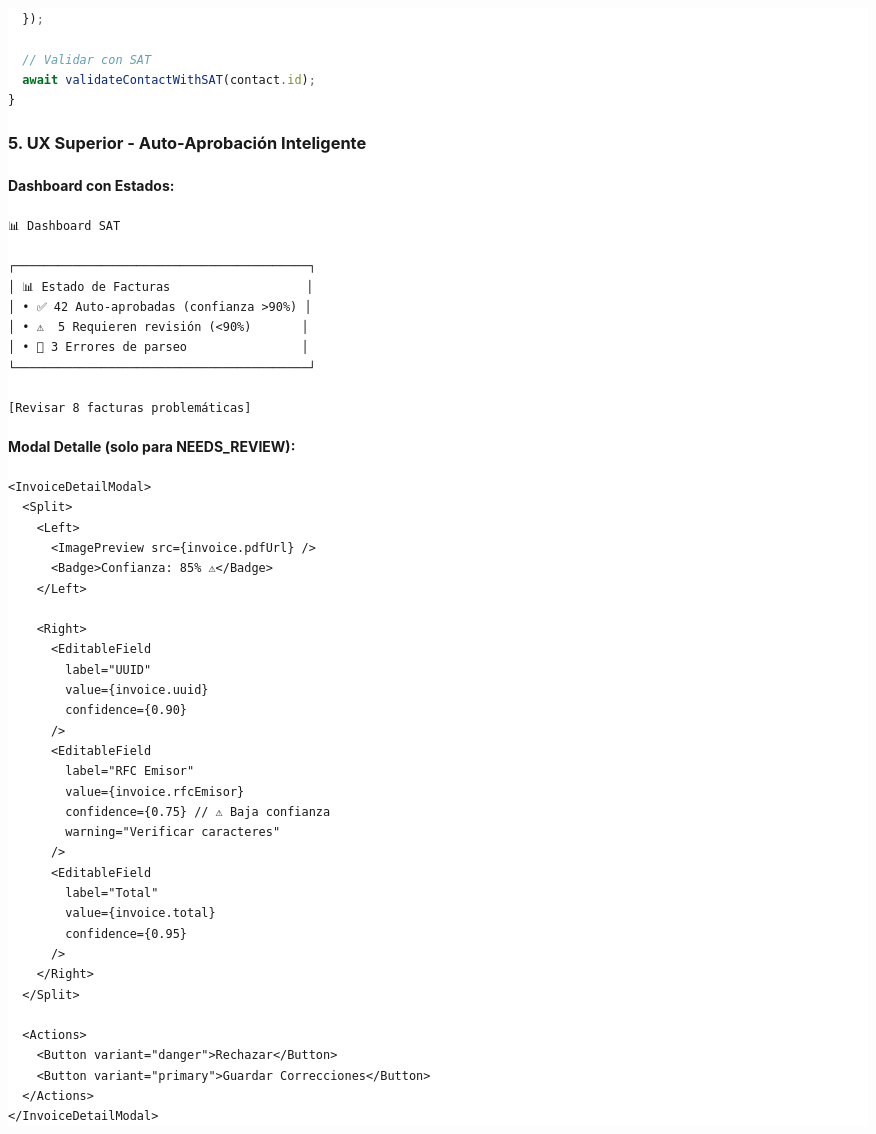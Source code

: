 ```typescript
  });

  // Validar con SAT
  await validateContactWithSAT(contact.id);
}
```

### 5. UX Superior - Auto-Aprobación Inteligente

#### Dashboard con Estados:

```
📊 Dashboard SAT

┌─────────────────────────────────────────┐
│ 📊 Estado de Facturas                   │
│ • ✅ 42 Auto-aprobadas (confianza >90%) │
│ • ⚠️  5 Requieren revisión (<90%)       │
│ • 🔴 3 Errores de parseo                │
└─────────────────────────────────────────┘

[Revisar 8 facturas problemáticas]
```

#### Modal Detalle (solo para NEEDS_REVIEW):

```tsx
<InvoiceDetailModal>
  <Split>
    <Left>
      <ImagePreview src={invoice.pdfUrl} />
      <Badge>Confianza: 85% ⚠️</Badge>
    </Left>

    <Right>
      <EditableField
        label="UUID"
        value={invoice.uuid}
        confidence={0.90}
      />
      <EditableField
        label="RFC Emisor"
        value={invoice.rfcEmisor}
        confidence={0.75} // ⚠️ Baja confianza
        warning="Verificar caracteres"
      />
      <EditableField
        label="Total"
        value={invoice.total}
        confidence={0.95}
      />
    </Right>
  </Split>

  <Actions>
    <Button variant="danger">Rechazar</Button>
    <Button variant="primary">Guardar Correcciones</Button>
  </Actions>
</InvoiceDetailModal>
```
